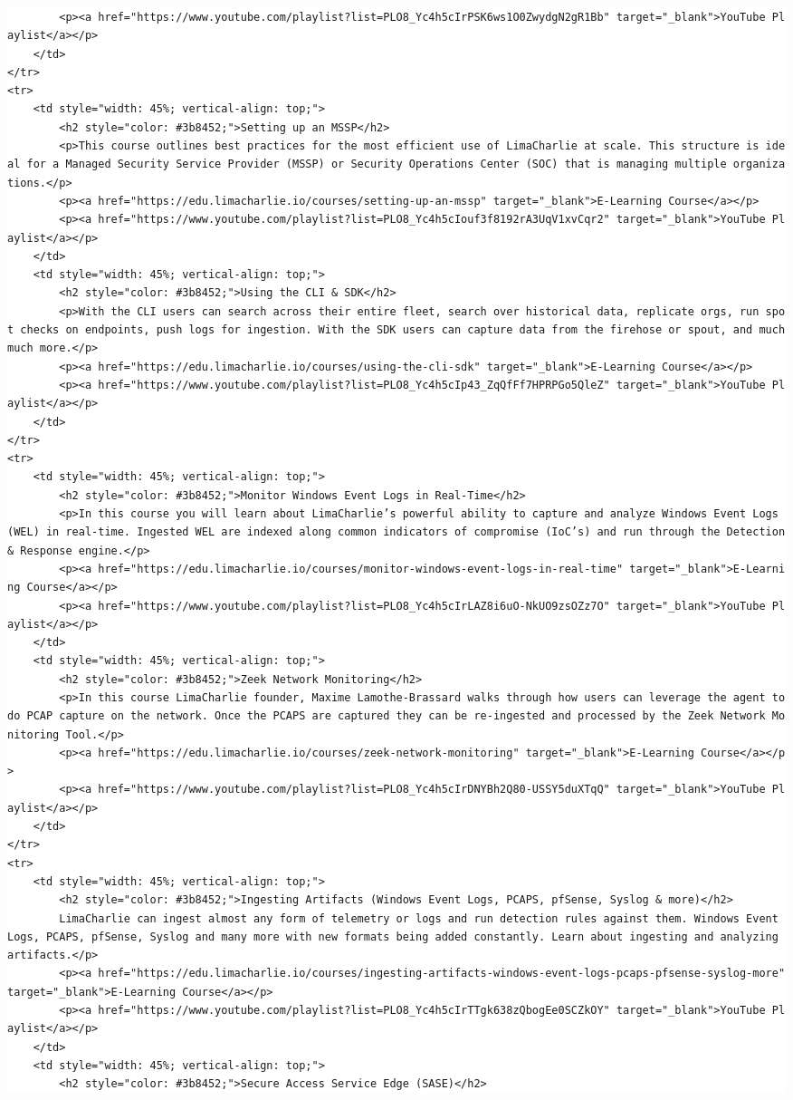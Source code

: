             <p><a href="https://www.youtube.com/playlist?list=PLO8_Yc4h5cIrPSK6ws1O0ZwydgN2gR1Bb" target="_blank">YouTube Playlist</a></p>
        </td>
    </tr>
    <tr>
        <td style="width: 45%; vertical-align: top;">
            <h2 style="color: #3b8452;">Setting up an MSSP</h2>
            <p>This course outlines best practices for the most efficient use of LimaCharlie at scale. This structure is ideal for a Managed Security Service Provider (MSSP) or Security Operations Center (SOC) that is managing multiple organizations.</p>
            <p><a href="https://edu.limacharlie.io/courses/setting-up-an-mssp" target="_blank">E-Learning Course</a></p>
            <p><a href="https://www.youtube.com/playlist?list=PLO8_Yc4h5cIouf3f8192rA3UqV1xvCqr2" target="_blank">YouTube Playlist</a></p>
        </td>
        <td style="width: 45%; vertical-align: top;">
            <h2 style="color: #3b8452;">Using the CLI & SDK</h2>
            <p>With the CLI users can search across their entire fleet, search over historical data, replicate orgs, run spot checks on endpoints, push logs for ingestion. With the SDK users can capture data from the firehose or spout, and much much more.</p>
            <p><a href="https://edu.limacharlie.io/courses/using-the-cli-sdk" target="_blank">E-Learning Course</a></p>
            <p><a href="https://www.youtube.com/playlist?list=PLO8_Yc4h5cIp43_ZqQfFf7HPRPGo5QleZ" target="_blank">YouTube Playlist</a></p>
        </td>
    </tr>
    <tr>
        <td style="width: 45%; vertical-align: top;">
            <h2 style="color: #3b8452;">Monitor Windows Event Logs in Real-Time</h2>
            <p>In this course you will learn about LimaCharlie’s powerful ability to capture and analyze Windows Event Logs (WEL) in real-time. Ingested WEL are indexed along common indicators of compromise (IoC’s) and run through the Detection & Response engine.</p>
            <p><a href="https://edu.limacharlie.io/courses/monitor-windows-event-logs-in-real-time" target="_blank">E-Learning Course</a></p>
            <p><a href="https://www.youtube.com/playlist?list=PLO8_Yc4h5cIrLAZ8i6uO-NkUO9zsOZz7O" target="_blank">YouTube Playlist</a></p>
        </td>
        <td style="width: 45%; vertical-align: top;">
            <h2 style="color: #3b8452;">Zeek Network Monitoring</h2>
            <p>In this course LimaCharlie founder, Maxime Lamothe-Brassard walks through how users can leverage the agent to do PCAP capture on the network. Once the PCAPS are captured they can be re-ingested and processed by the Zeek Network Monitoring Tool.</p>
            <p><a href="https://edu.limacharlie.io/courses/zeek-network-monitoring" target="_blank">E-Learning Course</a></p>
            <p><a href="https://www.youtube.com/playlist?list=PLO8_Yc4h5cIrDNYBh2Q80-USSY5duXTqQ" target="_blank">YouTube Playlist</a></p>
        </td>
    </tr>
    <tr>
        <td style="width: 45%; vertical-align: top;">
            <h2 style="color: #3b8452;">Ingesting Artifacts (Windows Event Logs, PCAPS, pfSense, Syslog & more)</h2>
            LimaCharlie can ingest almost any form of telemetry or logs and run detection rules against them. Windows Event Logs, PCAPS, pfSense, Syslog and many more with new formats being added constantly. Learn about ingesting and analyzing artifacts.</p>
            <p><a href="https://edu.limacharlie.io/courses/ingesting-artifacts-windows-event-logs-pcaps-pfsense-syslog-more" target="_blank">E-Learning Course</a></p>
            <p><a href="https://www.youtube.com/playlist?list=PLO8_Yc4h5cIrTTgk638zQbogEe0SCZkOY" target="_blank">YouTube Playlist</a></p>
        </td>
        <td style="width: 45%; vertical-align: top;">
            <h2 style="color: #3b8452;">Secure Access Service Edge (SASE)</h2>
